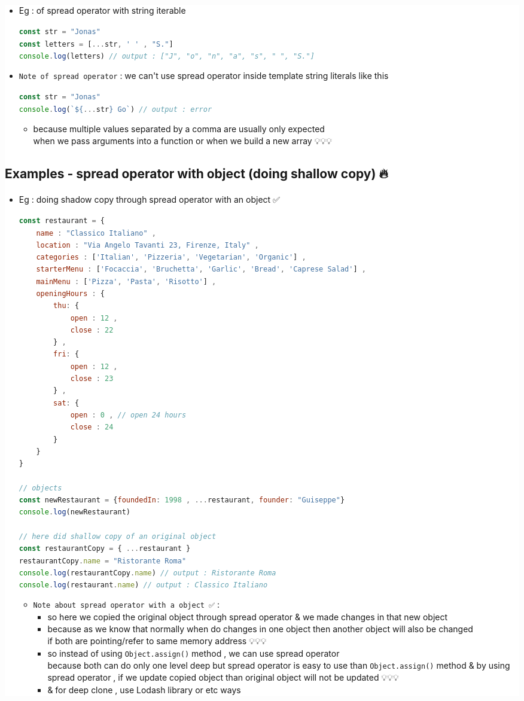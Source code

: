 - Eg : of spread operator with string iterable
    ```js
    const str = "Jonas"
    const letters = [...str, ' ' , "S."]
    console.log(letters) // output : ["J", "o", "n", "a", "s", " ", "S."]
    ```

- `Note of spread operator` : we can't use spread operator inside template string literals like this
    ```js
    const str = "Jonas"
    console.log(`${...str} Go`) // output : error
    ```
    - because multiple values separated by a comma are usually only expected <br>
        when we pass arguments into a function or when we build a new array 💡💡💡

## Examples - spread operator with object (doing shallow copy) 🔥

- Eg : doing shadow copy through spread operator with an object ✅
    ```js
    const restaurant = {
        name : "Classico Italiano" ,
        location : "Via Angelo Tavanti 23, Firenze, Italy" ,
        categories : ['Italian', 'Pizzeria', 'Vegetarian', 'Organic'] ,
        starterMenu : ['Focaccia', 'Bruchetta', 'Garlic', 'Bread', 'Caprese Salad'] ,
        mainMenu : ['Pizza', 'Pasta', 'Risotto'] ,
        openingHours : {
            thu: {
                open : 12 , 
                close : 22
            } , 
            fri: {
                open : 12 , 
                close : 23
            } , 
            sat: {
                open : 0 , // open 24 hours 
                close : 24
            } 
        } 
    }

    // objects
    const newRestaurant = {foundedIn: 1998 , ...restaurant, founder: "Guiseppe"}
    console.log(newRestaurant)

    // here did shallow copy of an original object
    const restaurantCopy = { ...restaurant }
    restaurantCopy.name = "Ristorante Roma"
    console.log(restaurantCopy.name) // output : Ristorante Roma 
    console.log(restaurant.name) // output : Classico Italiano
    ```
    - `Note about spread operator with a object ✅` : 
        - so here we copied the original object through spread operator & we made changes in that new object 
        - because as we know that normally when do changes in one object then another object will also be changed <br>
            if both are pointing/refer to same memory address 💡💡💡
        - so instead of using `Object.assign()` method , we can use spread operator <br>
            because both can do only one level deep but spread operator is easy to use than `Object.assign()` method 
            & by using spread operator , if we update copied object than original object will not be updated 💡💡💡  
        - & for deep clone , use Lodash library or etc ways 